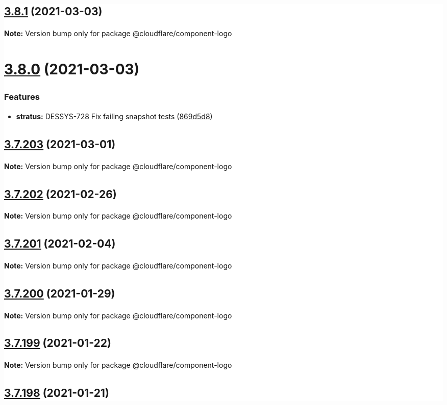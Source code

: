 ## [3.8.1](http://stash.cfops.it:7999/fe/stratus/compare/@cloudflare/component-logo@3.8.0...@cloudflare/component-logo@3.8.1) (2021-03-03)

**Note:** Version bump only for package @cloudflare/component-logo

# [3.8.0](http://stash.cfops.it:7999/fe/stratus/compare/@cloudflare/component-logo@3.7.203...@cloudflare/component-logo@3.8.0) (2021-03-03)

### Features

- **stratus:** DESSYS-728 Fix failing snapshot tests ([869d5d8](http://stash.cfops.it:7999/fe/stratus/commits/869d5d8))

## [3.7.203](http://stash.cfops.it:7999/fe/stratus/compare/@cloudflare/component-logo@3.7.202...@cloudflare/component-logo@3.7.203) (2021-03-01)

**Note:** Version bump only for package @cloudflare/component-logo

## [3.7.202](http://stash.cfops.it:7999/fe/stratus/compare/@cloudflare/component-logo@3.7.201...@cloudflare/component-logo@3.7.202) (2021-02-26)

**Note:** Version bump only for package @cloudflare/component-logo

## [3.7.201](http://stash.cfops.it:7999/fe/stratus/compare/@cloudflare/component-logo@3.7.200...@cloudflare/component-logo@3.7.201) (2021-02-04)

**Note:** Version bump only for package @cloudflare/component-logo

## [3.7.200](http://stash.cfops.it:7999/fe/stratus/compare/@cloudflare/component-logo@3.7.199...@cloudflare/component-logo@3.7.200) (2021-01-29)

**Note:** Version bump only for package @cloudflare/component-logo

## [3.7.199](http://stash.cfops.it:7999/fe/stratus/compare/@cloudflare/component-logo@3.7.198...@cloudflare/component-logo@3.7.199) (2021-01-22)

**Note:** Version bump only for package @cloudflare/component-logo

## [3.7.198](http://stash.cfops.it:7999/fe/stratus/compare/@cloudflare/component-logo@3.7.197...@cloudflare/component-logo@3.7.198) (2021-01-21)
